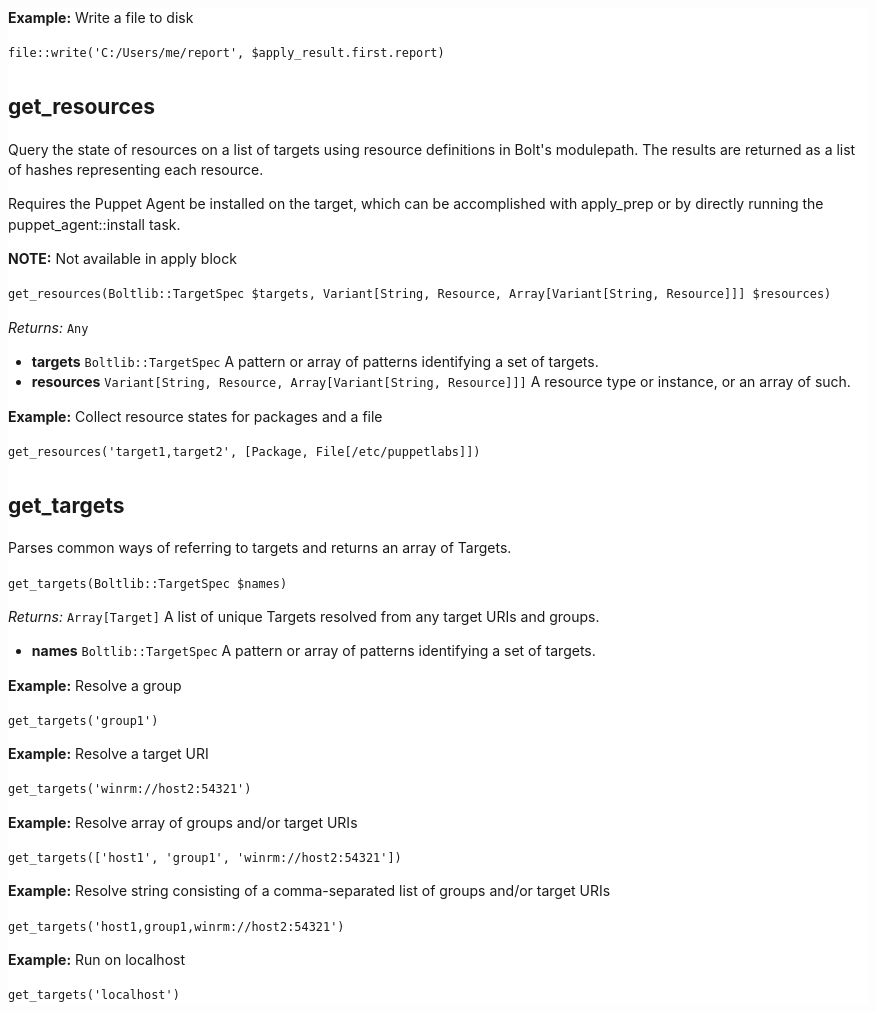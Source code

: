 **Example:** Write a file to disk
```
file::write('C:/Users/me/report', $apply_result.first.report)
```


## get_resources

Query the state of resources on a list of targets using resource definitions in Bolt's modulepath.
The results are returned as a list of hashes representing each resource.

Requires the Puppet Agent be installed on the target, which can be accomplished with apply_prep
or by directly running the puppet_agent::install task.

**NOTE:** Not available in apply block


```
get_resources(Boltlib::TargetSpec $targets, Variant[String, Resource, Array[Variant[String, Resource]]] $resources)
```

*Returns:* `Any` 

* **targets** `Boltlib::TargetSpec` A pattern or array of patterns identifying a set of targets.
* **resources** `Variant[String, Resource, Array[Variant[String, Resource]]]` A resource type or instance, or an array of such.

**Example:** Collect resource states for packages and a file
```
get_resources('target1,target2', [Package, File[/etc/puppetlabs]])
```


## get_targets

Parses common ways of referring to targets and returns an array of Targets.


```
get_targets(Boltlib::TargetSpec $names)
```

*Returns:* `Array[Target]` A list of unique Targets resolved from any target URIs and groups.

* **names** `Boltlib::TargetSpec` A pattern or array of patterns identifying a set of targets.

**Example:** Resolve a group
```
get_targets('group1')
```
**Example:** Resolve a target URI
```
get_targets('winrm://host2:54321')
```
**Example:** Resolve array of groups and/or target URIs
```
get_targets(['host1', 'group1', 'winrm://host2:54321'])
```
**Example:** Resolve string consisting of a comma-separated list of groups and/or target URIs
```
get_targets('host1,group1,winrm://host2:54321')
```
**Example:** Run on localhost
```
get_targets('localhost')
```
